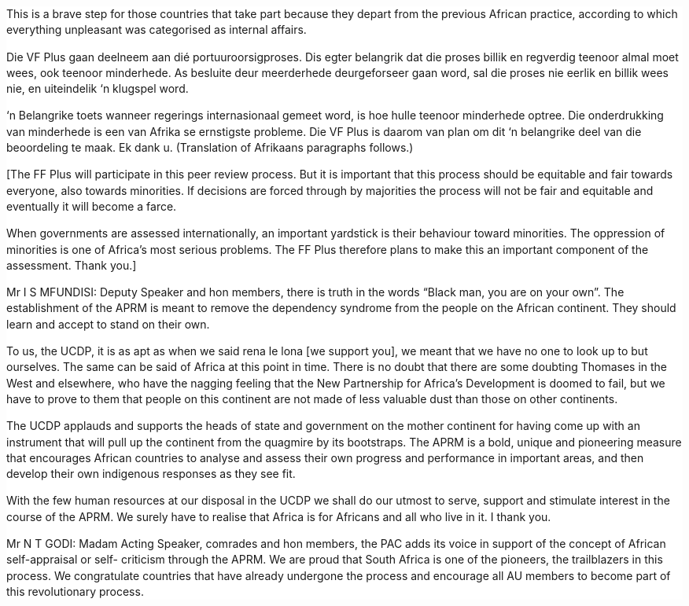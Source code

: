 This is a brave step for those countries that take part because they depart
from the previous African practice, according to which everything
unpleasant was categorised as internal affairs.

Die VF Plus gaan deelneem aan dié portuuroorsigproses. Dis egter belangrik
dat die proses billik en regverdig teenoor almal moet wees, ook teenoor
minderhede. As besluite deur meerderhede deurgeforseer gaan word, sal die
proses nie eerlik en billik wees nie, en uiteindelik ‘n klugspel word.

‘n Belangrike toets wanneer regerings internasionaal gemeet word, is hoe
hulle teenoor minderhede optree. Die onderdrukking van minderhede is een
van Afrika se ernstigste probleme. Die VF Plus is daarom van plan om dit ‘n
belangrike deel van die beoordeling te maak. Ek dank u. (Translation of
Afrikaans paragraphs follows.)

[The FF Plus will participate in this peer review process. But it is
important that this process should be equitable and fair towards everyone,
also towards minorities. If decisions are forced through by majorities the
process will not be fair and equitable and eventually it will become a
farce.

When governments are assessed internationally, an important yardstick is
their behaviour toward minorities. The oppression of minorities is one of
Africa’s most serious problems. The FF Plus therefore plans to make this an
important component of the assessment. Thank you.]

Mr I S MFUNDISI: Deputy Speaker and hon members, there is truth in the
words “Black man, you are on your own”. The establishment of the APRM is
meant to remove the dependency syndrome from the people on the African
continent. They should learn and accept to stand on their own.

To us, the UCDP, it is as apt as when we said rena le lona [we support
you], we meant that we have no one to look up to but ourselves. The same
can be said of Africa at this point in time. There is no doubt that there
are some doubting Thomases in the West and elsewhere, who have the nagging
feeling that the New Partnership for Africa’s Development is doomed to
fail, but we have to prove to them that people on this continent are not
made of less valuable dust than those on other continents.

The UCDP applauds and supports the heads of state and government on the
mother continent for having come up with an instrument that will pull up
the continent from the quagmire by its bootstraps. The APRM is a bold,
unique and pioneering measure that encourages African countries to analyse
and assess their own progress and performance in important areas, and then
develop their own indigenous responses as they see fit.

With the few human resources at our disposal in the UCDP we shall do our
utmost to serve, support and stimulate interest in the course of the APRM.
We surely have to realise that Africa is for Africans and all who live in
it. I thank you.

Mr N T GODI: Madam Acting Speaker, comrades and hon members, the PAC adds
its voice in support of the concept of African self-appraisal or self-
criticism through the APRM. We are proud that South Africa is one of the
pioneers, the trailblazers in this process. We congratulate countries that
have already undergone the process and encourage all AU members to become
part of this revolutionary process.
